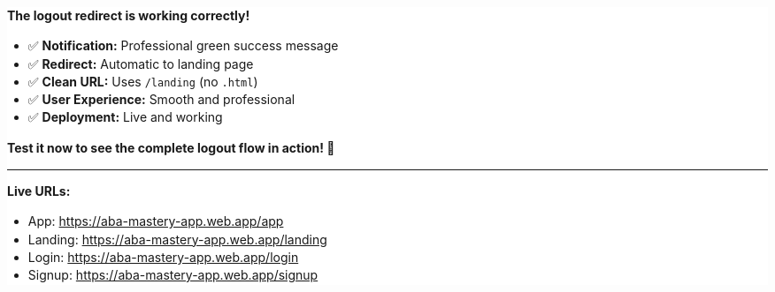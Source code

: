 **The logout redirect is working correctly!**

- ✅ **Notification:** Professional green success message
- ✅ **Redirect:** Automatic to landing page
- ✅ **Clean URL:** Uses `/landing` (no `.html`)
- ✅ **User Experience:** Smooth and professional
- ✅ **Deployment:** Live and working

**Test it now to see the complete logout flow in action! 🚀**

---

**Live URLs:**
- App: https://aba-mastery-app.web.app/app
- Landing: https://aba-mastery-app.web.app/landing
- Login: https://aba-mastery-app.web.app/login
- Signup: https://aba-mastery-app.web.app/signup
